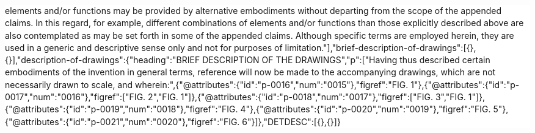 elements and\/or functions may be provided by alternative embodiments without departing from the scope of the appended claims. In this regard, for example, different combinations of elements and\/or functions than those explicitly described above are also contemplated as may be set forth in some of the appended claims. Although specific terms are employed herein, they are used in a generic and descriptive sense only and not for purposes of limitation."],"brief-description-of-drawings":[{},{}],"description-of-drawings":{"heading":"BRIEF DESCRIPTION OF THE DRAWINGS","p":["Having thus described certain embodiments of the invention in general terms, reference will now be made to the accompanying drawings, which are not necessarily drawn to scale, and wherein:",{"@attributes":{"id":"p-0016","num":"0015"},"figref":"FIG. 1"},{"@attributes":{"id":"p-0017","num":"0016"},"figref":["FIG. 2","FIG. 1"]},{"@attributes":{"id":"p-0018","num":"0017"},"figref":["FIG. 3","FIG. 1"]},{"@attributes":{"id":"p-0019","num":"0018"},"figref":"FIG. 4"},{"@attributes":{"id":"p-0020","num":"0019"},"figref":"FIG. 5"},{"@attributes":{"id":"p-0021","num":"0020"},"figref":"FIG. 6"}]},"DETDESC":[{},{}]}
